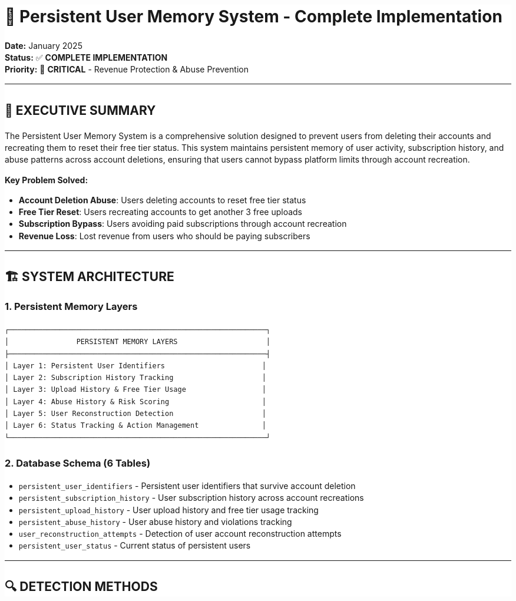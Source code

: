 # 🧠 Persistent User Memory System - Complete Implementation

**Date:** January 2025  
**Status:** ✅ **COMPLETE IMPLEMENTATION**  
**Priority:** 🔴 **CRITICAL** - Revenue Protection & Abuse Prevention

---

## 🎯 **EXECUTIVE SUMMARY**

The Persistent User Memory System is a comprehensive solution designed to prevent users from deleting their accounts and recreating them to reset their free tier status. This system maintains persistent memory of user activity, subscription history, and abuse patterns across account deletions, ensuring that users cannot bypass platform limits through account recreation.

**Key Problem Solved:**
- **Account Deletion Abuse**: Users deleting accounts to reset free tier status
- **Free Tier Reset**: Users recreating accounts to get another 3 free uploads
- **Subscription Bypass**: Users avoiding paid subscriptions through account recreation
- **Revenue Loss**: Lost revenue from users who should be paying subscribers

---

## 🏗️ **SYSTEM ARCHITECTURE**

### **1. Persistent Memory Layers**
```
┌─────────────────────────────────────────────────────────────┐
│                PERSISTENT MEMORY LAYERS                     │
├─────────────────────────────────────────────────────────────┤
│ Layer 1: Persistent User Identifiers                       │
│ Layer 2: Subscription History Tracking                     │
│ Layer 3: Upload History & Free Tier Usage                  │
│ Layer 4: Abuse History & Risk Scoring                      │
│ Layer 5: User Reconstruction Detection                     │
│ Layer 6: Status Tracking & Action Management               │
└─────────────────────────────────────────────────────────────┘
```

### **2. Database Schema (6 Tables)**
- `persistent_user_identifiers` - Persistent user identifiers that survive account deletion
- `persistent_subscription_history` - User subscription history across account recreations
- `persistent_upload_history` - User upload history and free tier usage tracking
- `persistent_abuse_history` - User abuse history and violations tracking
- `user_reconstruction_attempts` - Detection of user account reconstruction attempts
- `persistent_user_status` - Current status of persistent users

---

## 🔍 **DETECTION METHODS**
